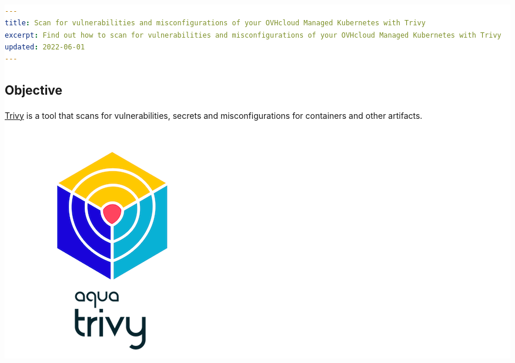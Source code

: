 ```yaml
---
title: Scan for vulnerabilities and misconfigurations of your OVHcloud Managed Kubernetes with Trivy
excerpt: Find out how to scan for vulnerabilities and misconfigurations of your OVHcloud Managed Kubernetes with Trivy
updated: 2022-06-01
---
```


<style>
 pre {
     font-size: 14px;
 }
 pre.console {
   background-color: #300A24; 
   color: #ccc;
   font-family: monospace;
   padding: 5px;
   margin-bottom: 5px;
 }
 pre.console code {
   b   font-family: monospace !important;
   font-size: 0.75em;
   color: #ccc;
 }
 .small {
     font-size: 0.75em;
 }
</style>

## Objective

[Trivy](https://github.com/aquasecurity/trivy) is a tool that scans for vulnerabilities, secrets and misconfigurations for containers and other artifacts.

![Trivy](images/trivy-logo.png)
